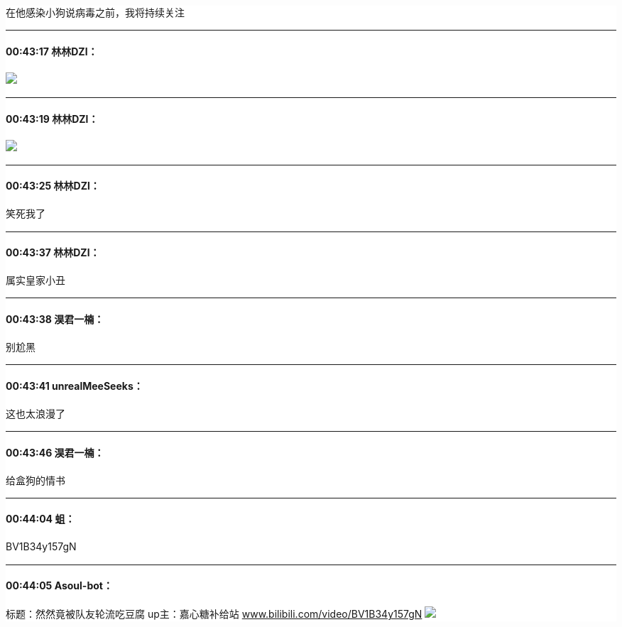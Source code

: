 在他感染小狗说病毒之前，我将持续关注

*****

#### 00:43:17  林林DZl：

![](http://gchat.qpic.cn/gchatpic_new/3263788264/590331701-2515221741-40CF2195CA3180D60FCEA94E8FF9D68D/0?term=2")

*****

#### 00:43:19  林林DZl：

![](http://gchat.qpic.cn/gchatpic_new/3263788264/590331701-2668640027-359344C712104C85DFB32EFA6F3115EF/0?term=2")

*****

#### 00:43:25  林林DZl：

笑死我了

*****

#### 00:43:37  林林DZl：

属实皇家小丑

*****

#### 00:43:38  淏君一楠：

别尬黑

*****

#### 00:43:41  unrealMeeSeeks：

这也太浪漫了

*****

#### 00:43:46  淏君一楠：

给盒狗的情书

*****

#### 00:44:04  蛆：

BV1B34y157gN

*****

#### 00:44:05  Asoul-bot：

标题：然然竟被队友轮流吃豆腐
up主：嘉心糖补给站
www.bilibili.com/video/BV1B34y157gN
![](http://gchat.qpic.cn/gchatpic_new/3408592334/590331701-2740550571-6D8C83FAB63559AE3D1F735BE50B3C74/0?term=2")
